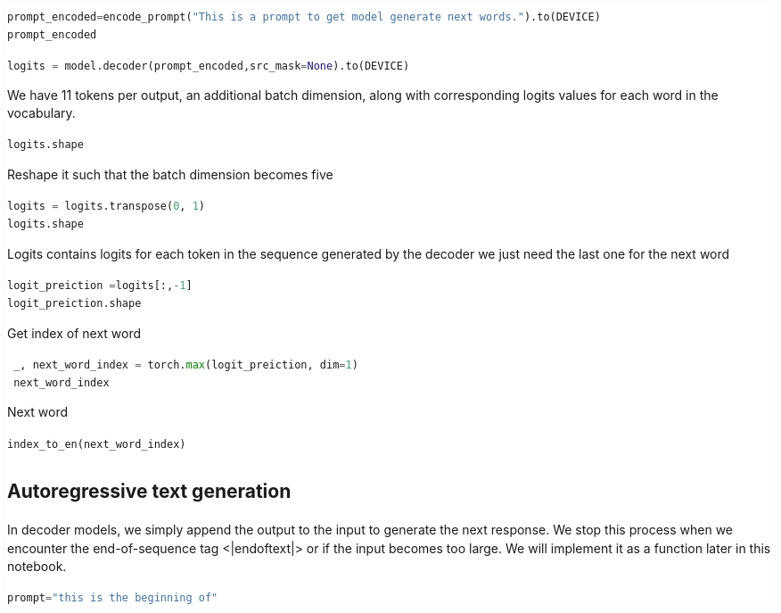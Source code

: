 

```python
prompt_encoded=encode_prompt("This is a prompt to get model generate next words.").to(DEVICE)
prompt_encoded
```


```python
logits = model.decoder(prompt_encoded,src_mask=None).to(DEVICE)
```

We have 11 tokens per output, an additional batch dimension, along with corresponding logits values for each word in the vocabulary.



```python
logits.shape
```

Reshape it such that the batch dimension becomes five



```python
logits = logits.transpose(0, 1)
logits.shape
```

Logits contains logits for each token in the sequence generated by the decoder we just need the last one for the next word



```python
logit_preiction =logits[:,-1]
logit_preiction.shape
```

Get index of next word



```python
 _, next_word_index = torch.max(logit_preiction, dim=1)
 next_word_index
```

Next word



```python
index_to_en(next_word_index)
```

## Autoregressive text generation
In decoder models, we simply append the output to the input to generate the next response. We stop this process when we encounter the end-of-sequence tag <|endoftext|> or if the input becomes too large. We will implement it as a function later in this notebook.



```python
prompt="this is the beginning of"
```
